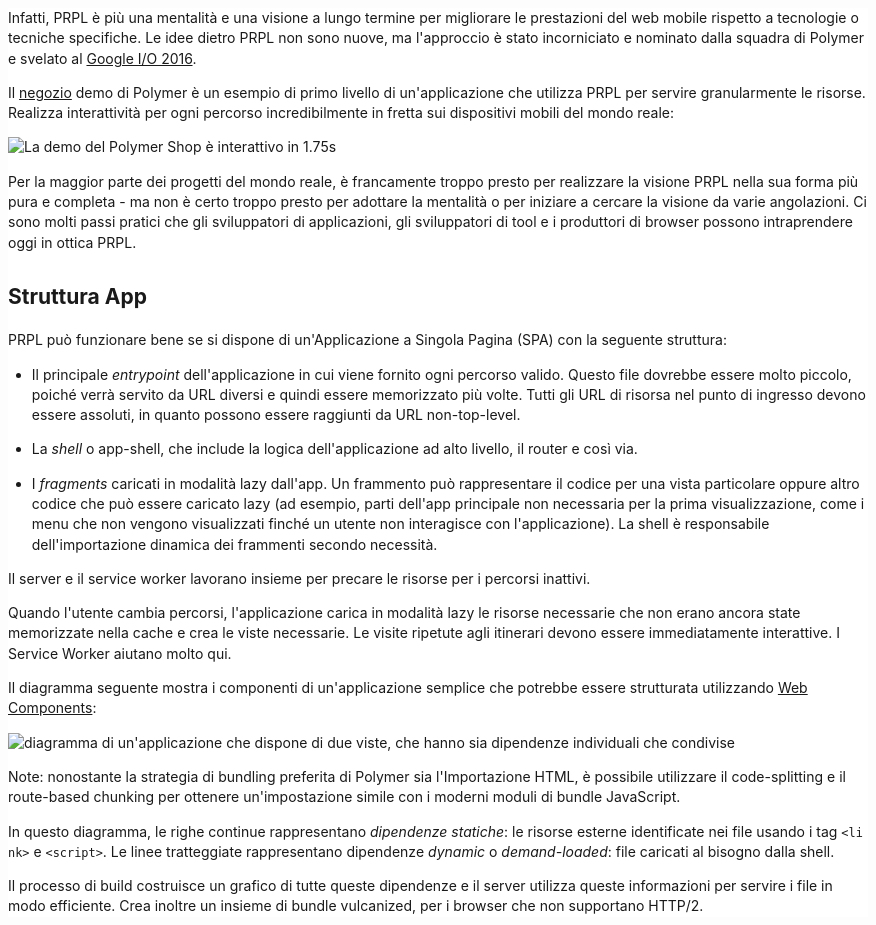 Infatti, PRPL è più una mentalità e una visione a lungo termine per migliorare le prestazioni del web mobile rispetto a tecnologie o tecniche specifiche. Le idee dietro PRPL non sono nuove, ma l'approccio è stato incorniciato e nominato dalla squadra di Polymer e svelato al [Google I/O 2016](https://www.youtube.com/watch?v=J4i0xJnQUzU).

Il [negozio](https://shop.polymer-project.org) demo di Polymer è un esempio di primo livello di un'applicazione che utilizza PRPL per servire granularmente le risorse. Realizza interattività per ogni percorso incredibilmente in fretta sui dispositivi mobili del mondo reale:

![La demo del Polymer Shop è interattivo in 1.75s](images/app-build-prpl-shop.jpg)

Per la maggior parte dei progetti del mondo reale, è francamente troppo presto per realizzare la visione PRPL nella sua forma più pura e completa - ma non è certo troppo presto per adottare la mentalità o per iniziare a cercare la visione da varie angolazioni. Ci sono molti passi pratici che gli sviluppatori di applicazioni, gli sviluppatori di tool e i produttori di browser possono intraprendere oggi in ottica PRPL.

## Struttura App

PRPL può funzionare bene se si dispone di un'Applicazione a Singola Pagina (SPA) con la seguente struttura:

* Il principale *entrypoint* dell'applicazione in cui viene fornito ogni percorso valido. Questo file dovrebbe essere molto piccolo, poiché verrà servito da URL diversi e quindi essere memorizzato più volte. Tutti gli URL di risorsa nel punto di ingresso devono essere assoluti, in quanto possono essere raggiunti da URL non-top-level.

* La *shell* o app-shell, che include la logica dell'applicazione ad alto livello, il router e così via.

* I *fragments* caricati in modalità lazy dall'app. Un frammento può rappresentare il codice per una vista particolare oppure altro codice che può essere caricato lazy (ad esempio, parti dell'app principale non necessaria per la prima visualizzazione, come i menu che non vengono visualizzati finché un utente non interagisce con l'applicazione). La shell è responsabile dell'importazione dinamica dei frammenti secondo necessità.

Il server e il service worker lavorano insieme per precare le risorse per i percorsi inattivi.

Quando l'utente cambia percorsi, l'applicazione carica in modalità lazy le risorse necessarie che non erano ancora state memorizzate nella cache e crea le viste necessarie. Le visite ripetute agli itinerari devono essere immediatamente interattive. I Service Worker aiutano molto qui.

Il diagramma seguente mostra i componenti di un'applicazione semplice che potrebbe essere strutturata utilizzando [Web Components](http://webcomponents.org/):

![diagramma di un'applicazione che dispone di due viste, che hanno sia dipendenze individuali che condivise](images/app-build-components.png)

Note: nonostante la strategia di bundling preferita di Polymer sia l'Importazione HTML, è possibile utilizzare il code-splitting e il route-based chunking per ottenere un'impostazione simile con i moderni moduli di bundle JavaScript.

In questo diagramma, le righe continue rappresentano *dipendenze statiche*: le risorse esterne identificate nei file usando i tag `<link>` e `<script>`. Le linee tratteggiate rappresentano dipendenze *dynamic* o *demand-loaded*: file caricati al bisogno dalla shell.

Il processo di build costruisce un grafico di tutte queste dipendenze e il server utilizza queste informazioni per servire i file in modo efficiente. Crea inoltre un insieme di bundle vulcanized, per i browser che non supportano HTTP/2.
